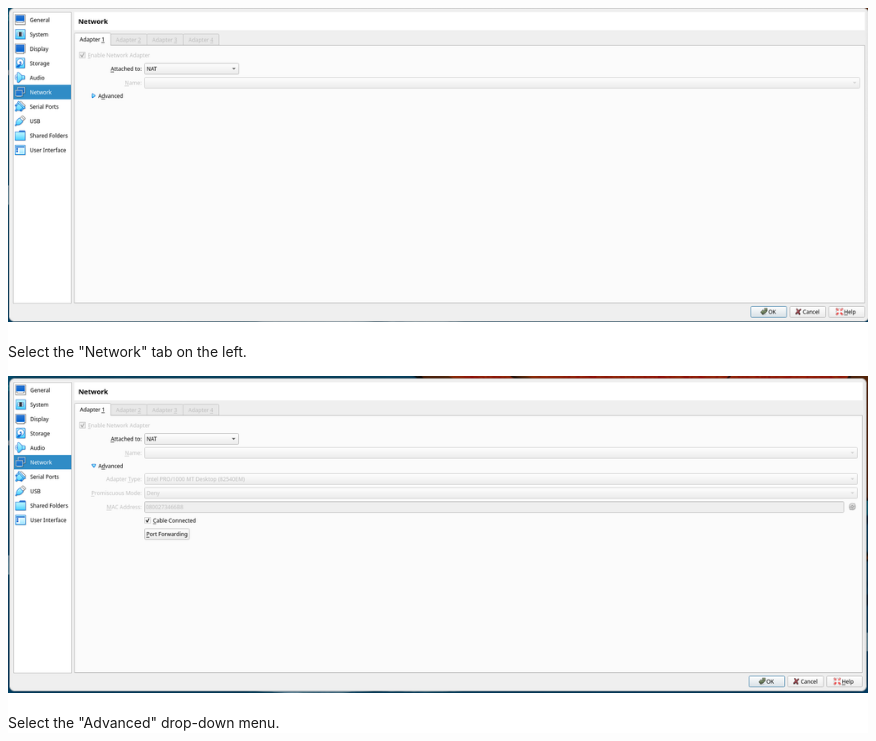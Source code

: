 ![](images/2023-12-20-13-34-15.png)

Select the "Network" tab on the left.

![](images/2023-12-20-13-34-46.png)

Select the "Advanced" drop-down menu.
